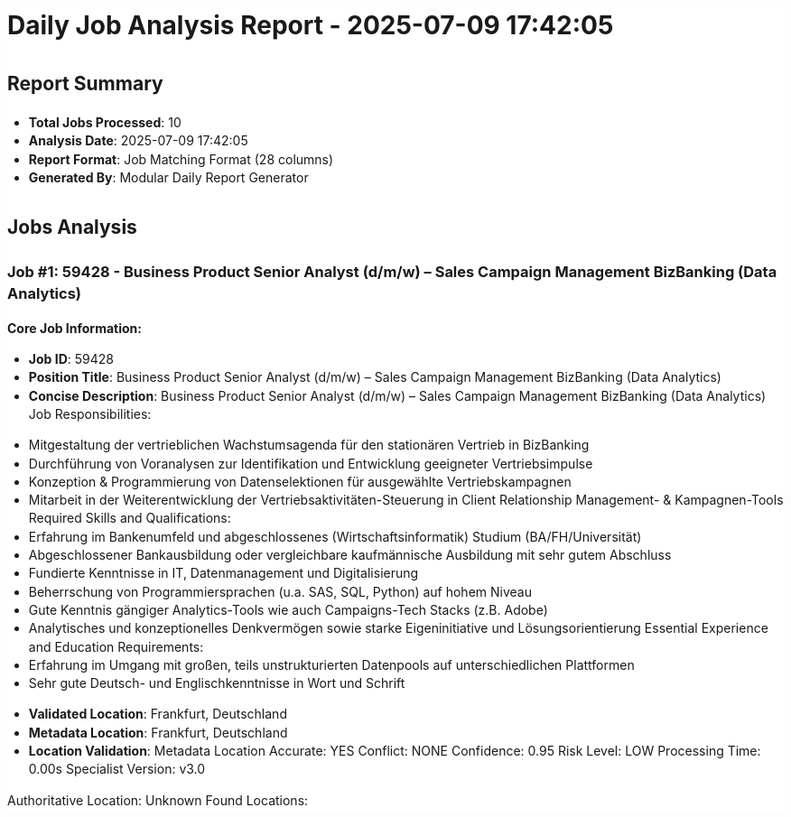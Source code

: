 # Daily Job Analysis Report - 2025-07-09 17:42:05

## Report Summary
- **Total Jobs Processed**: 10
- **Analysis Date**: 2025-07-09 17:42:05
- **Report Format**: Job Matching Format (28 columns)
- **Generated By**: Modular Daily Report Generator

## Jobs Analysis

### Job #1: 59428 - Business Product Senior Analyst (d/m/w) – Sales Campaign Management BizBanking (Data Analytics)

**Core Job Information:**
- **Job ID**: 59428
- **Position Title**: Business Product Senior Analyst (d/m/w) – Sales Campaign Management BizBanking (Data Analytics)
- **Concise Description**: Business Product Senior Analyst (d/m/w) – Sales Campaign Management BizBanking (Data Analytics)
Job Responsibilities:
* Mitgestaltung der vertrieblichen Wachstumsagenda für den stationären Vertrieb in BizBanking
* Durchführung von Voranalysen zur Identifikation und Entwicklung geeigneter Vertriebsimpulse
* Konzeption & Programmierung von Datenselektionen für ausgewählte Vertriebskampagnen
* Mitarbeit in der Weiterentwicklung der Vertriebsaktivitäten-Steuerung in Client Relationship Management- & Kampagnen-Tools
Required Skills and Qualifications:
* Erfahrung im Bankenumfeld und abgeschlossenes (Wirtschaftsinformatik) Studium (BA/FH/Universität)
* Abgeschlossener Bankausbildung oder vergleichbare kaufmännische Ausbildung mit sehr gutem Abschluss
* Fundierte Kenntnisse in IT, Datenmanagement und Digitalisierung
* Beherrschung von Programmiersprachen (u.a. SAS, SQL, Python) auf hohem Niveau
* Gute Kenntnis gängiger Analytics-Tools wie auch Campaigns-Tech Stacks (z.B. Adobe)
* Analytisches und konzeptionelles Denkvermögen sowie starke Eigeninitiative und Lösungsorientierung
Essential Experience and Education Requirements:
* Erfahrung im Umgang mit großen, teils unstrukturierten Datenpools auf unterschiedlichen Plattformen
* Sehr gute Deutsch- und Englischkenntnisse in Wort und Schrift
- **Validated Location**: Frankfurt, Deutschland
- **Metadata Location**: Frankfurt, Deutschland
- **Location Validation**: Metadata Location Accurate: YES
Conflict: NONE
Confidence: 0.95
Risk Level: LOW
Processing Time: 0.00s
Specialist Version: v3.0

Authoritative Location: Unknown
Found Locations: 
